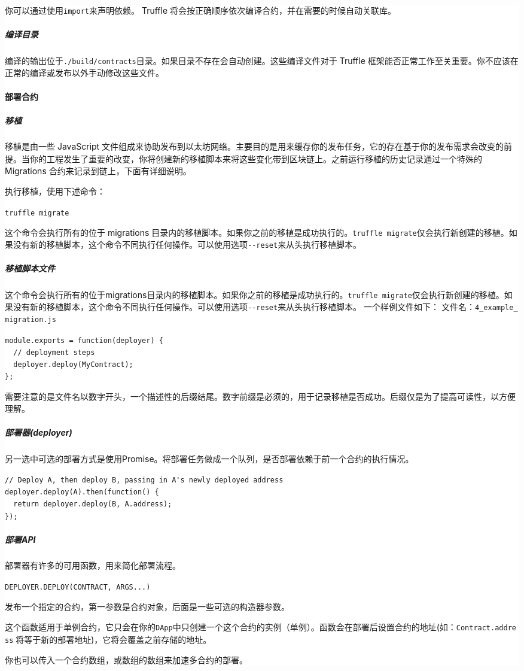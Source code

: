 你可以通过使用`import`来声明依赖。 Truffle 将会按正确顺序依次编译合约，并在需要的时候自动关联库。

##### 编译目录

编译的输出位于`./build/contracts`目录。如果目录不存在会自动创建。这些编译文件对于 Truffle 框架能否正常工作至关重要。你不应该在正常的编译或发布以外手动修改这些文件。

#### 部署合约

##### 移植

移植是由一些 JavaScript 文件组成来协助发布到以太坊网络。主要目的是用来缓存你的发布任务，它的存在基于你的发布需求会改变的前提。当你的工程发生了重要的改变，你将创建新的移植脚本来将这些变化带到区块链上。之前运行移植的历史记录通过一个特殊的 Migrations 合约来记录到链上，下面有详细说明。

执行移植，使用下述命令：

```
truffle migrate
```

这个命令会执行所有的位于 migrations 目录内的移植脚本。如果你之前的移植是成功执行的。`truffle migrate`仅会执行新创建的移植。如果没有新的移植脚本，这个命令不同执行任何操作。可以使用选项`--reset`来从头执行移植脚本。

##### 移植脚本文件

这个命令会执行所有的位于migrations目录内的移植脚本。如果你之前的移植是成功执行的。`truffle migrate`仅会执行新创建的移植。如果没有新的移植脚本，这个命令不同执行任何操作。可以使用选项`--reset`来从头执行移植脚本。
一个样例文件如下：
文件名：`4_example_migration.js`

```
module.exports = function(deployer) {
  // deployment steps
  deployer.deploy(MyContract);
};
```

需要注意的是文件名以数字开头，一个描述性的后缀结尾。数字前缀是必须的，用于记录移植是否成功。后缀仅是为了提高可读性，以方便理解。

##### 部署器(deployer)

另一选中可选的部署方式是使用Promise。将部署任务做成一个队列，是否部署依赖于前一个合约的执行情况。
```
// Deploy A, then deploy B, passing in A's newly deployed address
deployer.deploy(A).then(function() {
  return deployer.deploy(B, A.address);
});
```
##### 部署API

部署器有许多的可用函数，用来简化部署流程。

`DEPLOYER.DEPLOY(CONTRACT, ARGS...)`

发布一个指定的合约，第一参数是合约对象，后面是一些可选的构造器参数。

这个函数适用于单例合约，它只会在你的`DApp`中只创建一个这个合约的实例（单例）。函数会在部署后设置合约的地址(如：`Contract.address` 将等于新的部署地址)，它将会覆盖之前存储的地址。

你也可以传入一个合约数组，或数组的数组来加速多合约的部署。
